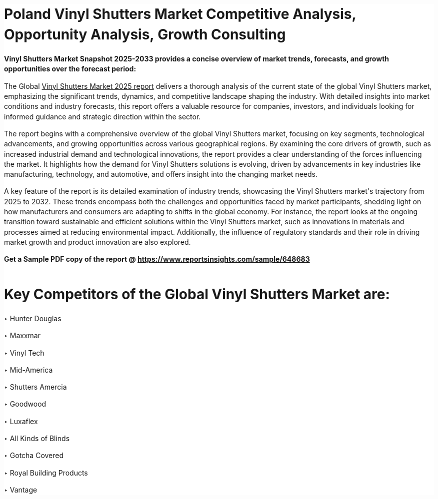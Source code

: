 # Poland Vinyl Shutters Market Competitive Analysis, Opportunity Analysis, Growth Consulting

<strong>Vinyl Shutters Market Snapshot 2025-2033 provides a concise overview of market trends, forecasts, and growth opportunities over the forecast period:</strong>

The Global <a href=https://www.reportsinsights.com/sample/648683>Vinyl Shutters Market 2025 report</a> delivers a thorough analysis of the current state of the global Vinyl Shutters market, emphasizing the significant trends, dynamics, and competitive landscape shaping the industry. With detailed insights into market conditions and industry forecasts, this report offers a valuable resource for companies, investors, and individuals looking for informed guidance and strategic direction within the sector.

The report begins with a comprehensive overview of the global Vinyl Shutters market, focusing on key segments, technological advancements, and growing opportunities across various geographical regions. By examining the core drivers of growth, such as increased industrial demand and technological innovations, the report provides a clear understanding of the forces influencing the market. It highlights how the demand for Vinyl Shutters solutions is evolving, driven by advancements in key industries like manufacturing, technology, and automotive, and offers insight into the changing market needs.

A key feature of the report is its detailed examination of industry trends, showcasing the Vinyl Shutters market's trajectory from 2025 to 2032. These trends encompass both the challenges and opportunities faced by market participants, shedding light on how manufacturers and consumers are adapting to shifts in the global economy. For instance, the report looks at the ongoing transition toward sustainable and efficient solutions within the Vinyl Shutters market, such as innovations in materials and processes aimed at reducing environmental impact. Additionally, the influence of regulatory standards and their role in driving market growth and product innovation are also explored.

<strong>Get a Sample PDF copy of the report @ <a href=https://www.reportsinsights.com/sample/648683>https://www.reportsinsights.com/sample/648683</a></strong>

# <strong>Key Competitors of the Global Vinyl Shutters Market are:</strong>

‣ Hunter Douglas

‣ Maxxmar

‣ Vinyl Tech

‣ Mid-America

‣ Shutters Amercia

‣ Goodwood

‣ Luxaflex

‣ All Kinds of Blinds

‣ Gotcha Covered

‣ Royal Building Products

‣ Vantage
